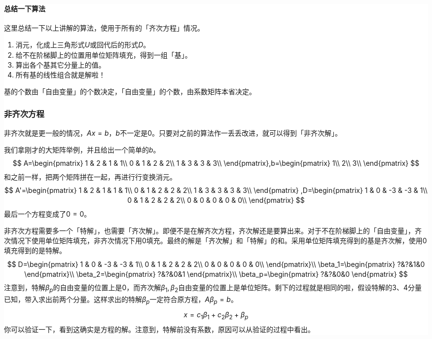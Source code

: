 #### 总结一下算法

这里总结一下以上讲解的算法，使用于所有的「齐次方程」情况。

1. 消元，化成上三角形式$U$或回代后的形式$D$。
2. 给不在阶梯脚上的位置用单位矩阵填充，得到一组「基」。
3. 算出各个基其它分量上的值。
4. 所有基的线性组合就是解啦！

基的个数由「自由变量」的个数决定，「自由变量」的个数，由系数矩阵本省决定。

### 非齐次方程

非齐次就是更一般的情况，$Ax=b$，$b$不一定是0。只要对之前的算法作一丢丢改进，就可以得到「非齐次解」。

我们拿刚才的大矩阵举例，并且给出一个简单的$b$。
$$
A=\begin{pmatrix}
1 & 2 & 1 & 1\\
0 & 1 & 2 & 2\\
1 & 3 & 3 & 3\\
\end{pmatrix},b=\begin{pmatrix}
1\\
2\\
3\\
\end{pmatrix}
$$
和之前一样，把两个矩阵拼在一起，再进行行变换消元。
$$
A'=\begin{pmatrix}
1 & 2 & 1 & 1 & 1\\
0 & 1 & 2 & 2 & 2\\
1 & 3 & 3 & 3 & 3\\
\end{pmatrix}
,D=\begin{pmatrix}
1 & 0 & -3 & -3 & 1\\
0 & 1 & 2 & 2 & 2\\
0 & 0 & 0 & 0 & 0\\
\end{pmatrix}
$$
最后一个方程变成了$0=0$。

非齐次方程需要多一个「特解」，也需要「齐次解」。即便不是在解齐次方程，齐次解还是要算出来。对于不在阶梯脚上的「自由变量」，齐次情况下使用单位矩阵填充，非齐次情况下用0填充。最终的解是「齐次解」和「特解」的和。采用单位矩阵填充得到的基是齐次解，使用0填充得到的是特解。
$$
D=\begin{pmatrix}
1 & 0 & -3 & -3 & 1\\
0 & 1 & 2 & 2 & 2\\
0 & 0 & 0 & 0 & 0\\
\end{pmatrix}\\
\beta_1=\begin{pmatrix}
?&?&1&0
\end{pmatrix}\\
\beta_2=\begin{pmatrix}
?&?&0&1
\end{pmatrix}\\
\beta_p=\begin{pmatrix}
?&?&0&0
\end{pmatrix}
$$
注意到，特解$\beta_p$的自由变量的位置上是0，而齐次解$\beta_1,\beta_2$自由变量的位置上是单位矩阵。剩下的过程就是相同的啦，假设特解的3、4分量已知，带入求出前两个分量。这样求出的特解$\beta_p$一定符合原方程，$A\beta_p=b$。
$$
x=c_1\beta_1+c_2\beta_2+\beta_p
$$
你可以验证一下，看到这确实是方程的解。注意到，特解前没有系数，原因可以从验证的过程中看出。